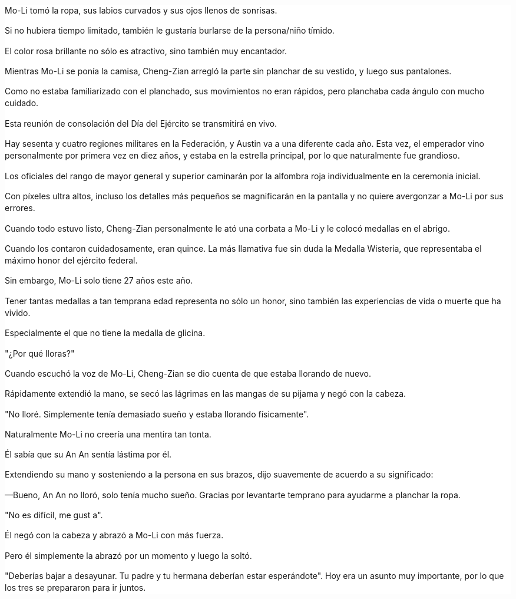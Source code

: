 Mo-Li tomó la ropa, sus labios curvados y sus ojos llenos de sonrisas.

Si no hubiera tiempo limitado, también le gustaría burlarse de la persona/niño tímido.

El color rosa brillante no sólo es atractivo, sino también muy encantador.

Mientras Mo-Li se ponía la camisa, Cheng-Zian arregló la parte sin planchar de su vestido, y luego sus pantalones.

Como no estaba familiarizado con el planchado, sus movimientos no eran rápidos, pero planchaba cada ángulo con mucho cuidado.

Esta reunión de consolación del Día del Ejército se transmitirá en vivo.

Hay sesenta y cuatro regiones militares en la Federación, y Austin va a una diferente cada año. Esta vez, el emperador vino personalmente por primera vez en diez años, y estaba en la estrella principal, por lo que naturalmente fue grandioso.

Los oficiales del rango de mayor general y superior caminarán por la alfombra roja individualmente en la ceremonia inicial.

Con píxeles ultra altos, incluso los detalles más pequeños se magnificarán en la pantalla y no quiere avergonzar a Mo-Li por sus errores.

Cuando todo estuvo listo, Cheng-Zian personalmente le ató una corbata a Mo-Li y le colocó medallas en el abrigo.

Cuando los contaron cuidadosamente, eran quince. La más llamativa fue sin duda la Medalla Wisteria, que representaba el máximo honor del ejército federal.

Sin embargo, Mo-Li solo tiene 27 años este año.

Tener tantas medallas a tan temprana edad representa no sólo un honor, sino también las experiencias de vida o muerte que ha vivido.

Especialmente el que no tiene la medalla de glicina.

"¿Por qué lloras?"

Cuando escuchó la voz de Mo-Li, Cheng-Zian se dio cuenta de que estaba llorando de nuevo.

Rápidamente extendió la mano, se secó las lágrimas en las mangas de su pijama y negó con la cabeza.

"No lloré. Simplemente tenía demasiado sueño y estaba llorando físicamente".

Naturalmente Mo-Li no creería una mentira tan tonta.

Él sabía que su An An sentía lástima por él.

Extendiendo su mano y sosteniendo a la persona en sus brazos, dijo suavemente de acuerdo a su significado:

—Bueno, An An no lloró, solo tenía mucho sueño. Gracias por levantarte temprano para ayudarme a planchar la ropa.

"No es difícil, me gust a".

Él negó con la cabeza y abrazó a Mo-Li con más fuerza.

Pero él simplemente la abrazó por un momento y luego la soltó.

"Deberías bajar a desayunar. Tu padre y tu hermana deberían estar esperándote". Hoy era un asunto muy importante, por lo que los tres se prepararon para ir juntos.

